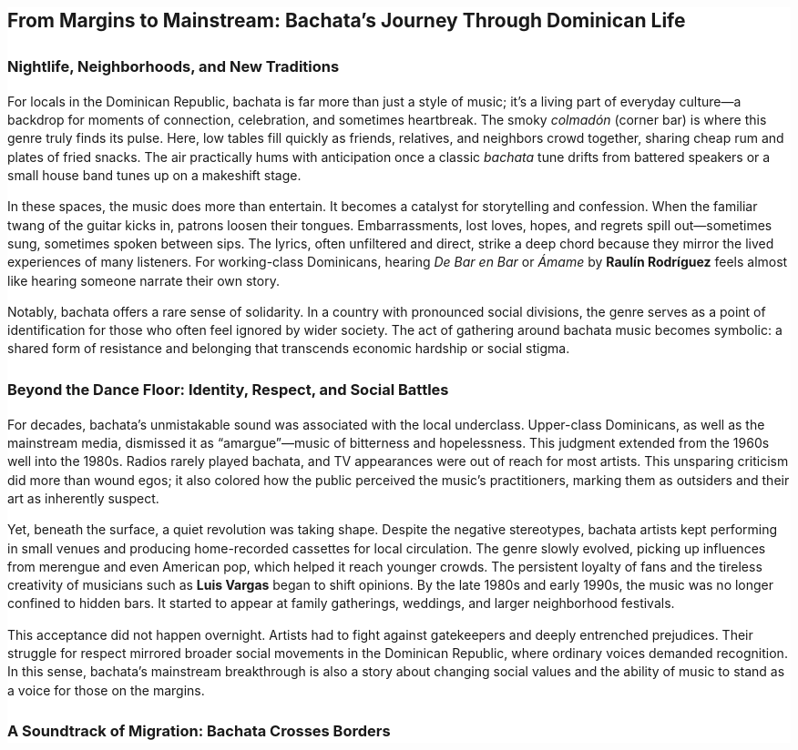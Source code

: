 ## From Margins to Mainstream: Bachata’s Journey Through Dominican Life

### Nightlife, Neighborhoods, and New Traditions

For locals in the Dominican Republic, bachata is far more than just a style of music; it’s a living
part of everyday culture—a backdrop for moments of connection, celebration, and sometimes
heartbreak. The smoky _colmadón_ (corner bar) is where this genre truly finds its pulse. Here, low
tables fill quickly as friends, relatives, and neighbors crowd together, sharing cheap rum and
plates of fried snacks. The air practically hums with anticipation once a classic _bachata_ tune
drifts from battered speakers or a small house band tunes up on a makeshift stage.

In these spaces, the music does more than entertain. It becomes a catalyst for storytelling and
confession. When the familiar twang of the guitar kicks in, patrons loosen their tongues.
Embarrassments, lost loves, hopes, and regrets spill out—sometimes sung, sometimes spoken between
sips. The lyrics, often unfiltered and direct, strike a deep chord because they mirror the lived
experiences of many listeners. For working-class Dominicans, hearing _De Bar en Bar_ or _Ámame_ by
**Raulín Rodríguez** feels almost like hearing someone narrate their own story.

Notably, bachata offers a rare sense of solidarity. In a country with pronounced social divisions,
the genre serves as a point of identification for those who often feel ignored by wider society. The
act of gathering around bachata music becomes symbolic: a shared form of resistance and belonging
that transcends economic hardship or social stigma.

### Beyond the Dance Floor: Identity, Respect, and Social Battles

For decades, bachata’s unmistakable sound was associated with the local underclass. Upper-class
Dominicans, as well as the mainstream media, dismissed it as “amargue”—music of bitterness and
hopelessness. This judgment extended from the 1960s well into the 1980s. Radios rarely played
bachata, and TV appearances were out of reach for most artists. This unsparing criticism did more
than wound egos; it also colored how the public perceived the music’s practitioners, marking them as
outsiders and their art as inherently suspect.

Yet, beneath the surface, a quiet revolution was taking shape. Despite the negative stereotypes,
bachata artists kept performing in small venues and producing home-recorded cassettes for local
circulation. The genre slowly evolved, picking up influences from merengue and even American pop,
which helped it reach younger crowds. The persistent loyalty of fans and the tireless creativity of
musicians such as **Luis Vargas** began to shift opinions. By the late 1980s and early 1990s, the
music was no longer confined to hidden bars. It started to appear at family gatherings, weddings,
and larger neighborhood festivals.

This acceptance did not happen overnight. Artists had to fight against gatekeepers and deeply
entrenched prejudices. Their struggle for respect mirrored broader social movements in the Dominican
Republic, where ordinary voices demanded recognition. In this sense, bachata’s mainstream
breakthrough is also a story about changing social values and the ability of music to stand as a
voice for those on the margins.

### A Soundtrack of Migration: Bachata Crosses Borders
